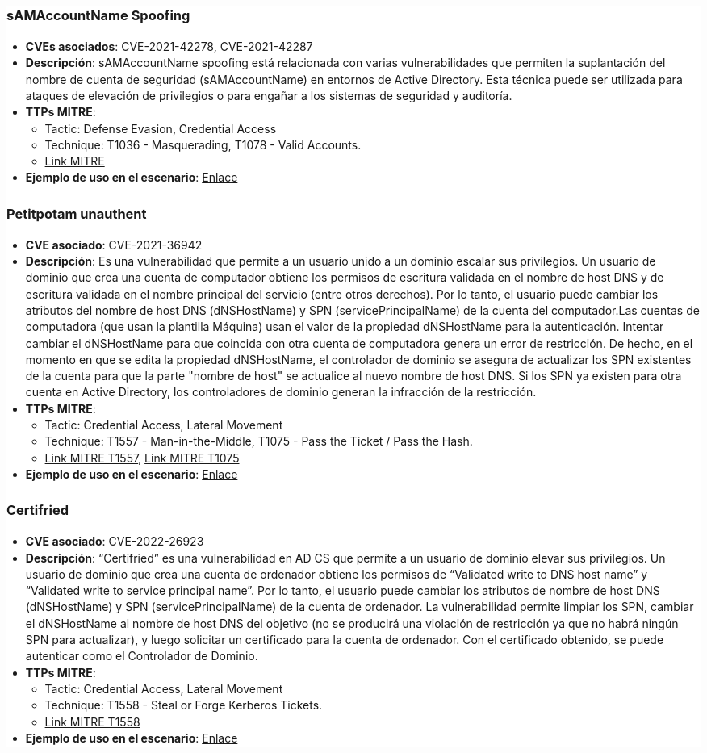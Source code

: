 ### sAMAccountName Spoofing  
  
- **CVEs asociados**: CVE-2021-42278, CVE-2021-42287  
- **Descripción**: sAMAccountName spoofing está relacionada con varias vulnerabilidades que permiten la suplantación del nombre de cuenta de seguridad (sAMAccountName) en entornos de Active Directory. Esta técnica puede ser utilizada para ataques de elevación de privilegios o para engañar a los sistemas de seguridad y auditoría.  
- **TTPs MITRE**:  
  - Tactic: Defense Evasion, Credential Access  
  - Technique: T1036 - Masquerading, T1078 - Valid Accounts.   
  - [Link MITRE](https://attack.mitre.org/techniques/T1036/)  
- **Ejemplo de uso en el escenario**: [Enlace](https://mayfly277.github.io/posts/GOADv2-pwning-part5/#samaccountname-nopac)  
### Petitpotam unauthent  
  
- **CVE asociado**: CVE-2021-36942  
- **Descripción**: Es una vulnerabilidad que permite a un usuario unido a un dominio escalar sus privilegios. Un usuario de dominio que crea una cuenta de computador obtiene los permisos de escritura validada en el nombre de host DNS y de escritura validada en el nombre principal del servicio (entre otros derechos). Por lo tanto, el usuario puede cambiar los atributos del nombre de host DNS (dNSHostName) y SPN (servicePrincipalName) de la cuenta del computador.Las cuentas de computadora (que usan la plantilla Máquina) usan el valor de la propiedad dNSHostName para la autenticación. Intentar cambiar el dNSHostName para que coincida con otra cuenta de computadora genera un error de restricción. De hecho, en el momento en que se edita la propiedad dNSHostName, el controlador de dominio se asegura de actualizar los SPN existentes de la cuenta para que la parte "nombre de host" se actualice al nuevo nombre de host DNS. Si los SPN ya existen para otra cuenta en Active Directory, los controladores de dominio generan la infracción de la restricción.  
- **TTPs MITRE**:  
  - Tactic: Credential Access, Lateral Movement  
  - Technique: T1557 - Man-in-the-Middle, T1075 - Pass the Ticket / Pass the Hash.  
  - [Link MITRE T1557](https://attack.mitre.org/techniques/T1557/), [Link MITRE T1075](https://attack.mitre.org/techniques/T1075/)  
- **Ejemplo de uso en el escenario**: [Enlace](https://mayfly277.github.io/posts/GOADv2-pwning-part6/#esc8---coerce-to-domain-admin)  
  
### Certifried  
  
- **CVE asociado**:  CVE-2022-26923  
- **Descripción**: “Certifried” es una vulnerabilidad en AD CS que permite a un usuario de dominio elevar sus privilegios. Un usuario de dominio que crea una cuenta de ordenador obtiene los permisos de “Validated write to DNS host name” y “Validated write to service principal name”. Por lo tanto, el usuario puede cambiar los atributos de nombre de host DNS (dNSHostName) y SPN (servicePrincipalName) de la cuenta de ordenador. La vulnerabilidad permite limpiar los SPN, cambiar el dNSHostName al nombre de host DNS del objetivo (no se producirá una violación de restricción ya que no habrá ningún SPN para actualizar), y luego solicitar un certificado para la cuenta de ordenador. Con el certificado obtenido, se puede autenticar como el Controlador de Dominio.  
 - **TTPs MITRE**:      
    - Tactic: Credential Access, Lateral Movement  
    - Technique: T1558 - Steal or Forge Kerberos Tickets.  
    - [Link MITRE T1558](https://attack.mitre.org/techniques/T1558/)  
- **Ejemplo de uso en el escenario**: [Enlace](https://mayfly277.github.io/posts/GOADv2-pwning-part6/#certifried---cve-202226923)  
  